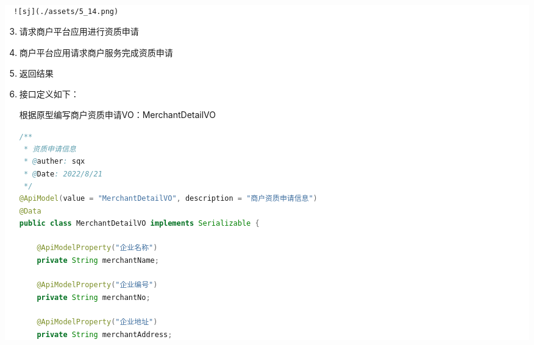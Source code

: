       ![sj](./assets/5_14.png)

   3. 请求商户平台应用进行资质申请 

   4. 商户平台应用请求商户服务完成资质申请 

   5. 返回结果

2. 接口定义如下： 

   根据原型编写商户资质申请VO：MerchantDetailVO

   ```java
   /**
    * 资质申请信息
    * @auther: sqx
    * @Date: 2022/8/21
    */
   @ApiModel(value = "MerchantDetailVO", description = "商户资质申请信息")
   @Data
   public class MerchantDetailVO implements Serializable {
   
       @ApiModelProperty("企业名称")
       private String merchantName;
   
       @ApiModelProperty("企业编号")
       private String merchantNo;
   
       @ApiModelProperty("企业地址")
       private String merchantAddress;
   ```